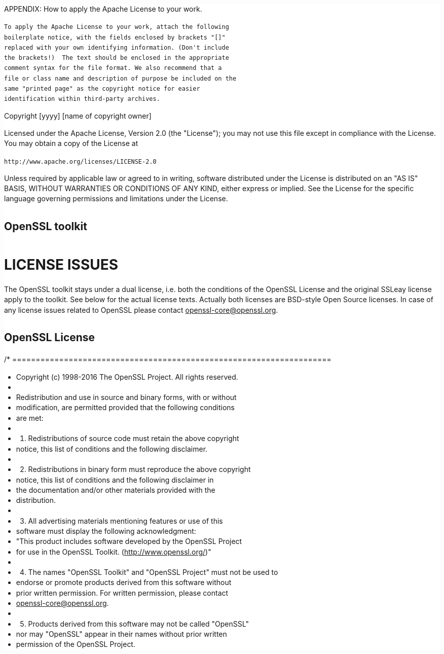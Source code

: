 APPENDIX: How to apply the Apache License to your work.

	To apply the Apache License to your work, attach the following
	boilerplate notice, with the fields enclosed by brackets "[]"
	replaced with your own identifying information. (Don't include
	the brackets!)  The text should be enclosed in the appropriate
	comment syntax for the file format. We also recommend that a
	file or class name and description of purpose be included on the
	same "printed page" as the copyright notice for easier
	identification within third-party archives.

Copyright [yyyy] [name of copyright owner]

Licensed under the Apache License, Version 2.0 (the "License");
you may not use this file except in compliance with the License.
You may obtain a copy of the License at

	http://www.apache.org/licenses/LICENSE-2.0

Unless required by applicable law or agreed to in writing, software
distributed under the License is distributed on an "AS IS" BASIS,
WITHOUT WARRANTIES OR CONDITIONS OF ANY KIND, either express or implied.
See the License for the specific language governing permissions and
limitations under the License.

## OpenSSL toolkit

LICENSE ISSUES
==============

The OpenSSL toolkit stays under a dual license, i.e. both the conditions of
the OpenSSL License and the original SSLeay license apply to the toolkit.
See below for the actual license texts. Actually both licenses are BSD-style
Open Source licenses. In case of any license issues related to OpenSSL
please contact openssl-core@openssl.org.

OpenSSL License
---------------

/* ====================================================================
* Copyright (c) 1998-2016 The OpenSSL Project.  All rights reserved.
*
* Redistribution and use in source and binary forms, with or without
* modification, are permitted provided that the following conditions
* are met:
*
* 1. Redistributions of source code must retain the above copyright
*    notice, this list of conditions and the following disclaimer. 
*
* 2. Redistributions in binary form must reproduce the above copyright
*    notice, this list of conditions and the following disclaimer in
*    the documentation and/or other materials provided with the
*    distribution.
*
* 3. All advertising materials mentioning features or use of this
*    software must display the following acknowledgment:
*    "This product includes software developed by the OpenSSL Project
*    for use in the OpenSSL Toolkit. (http://www.openssl.org/)"
*
* 4. The names "OpenSSL Toolkit" and "OpenSSL Project" must not be used to
*    endorse or promote products derived from this software without
*    prior written permission. For written permission, please contact
*    openssl-core@openssl.org.
*
* 5. Products derived from this software may not be called "OpenSSL"
*    nor may "OpenSSL" appear in their names without prior written
*    permission of the OpenSSL Project.